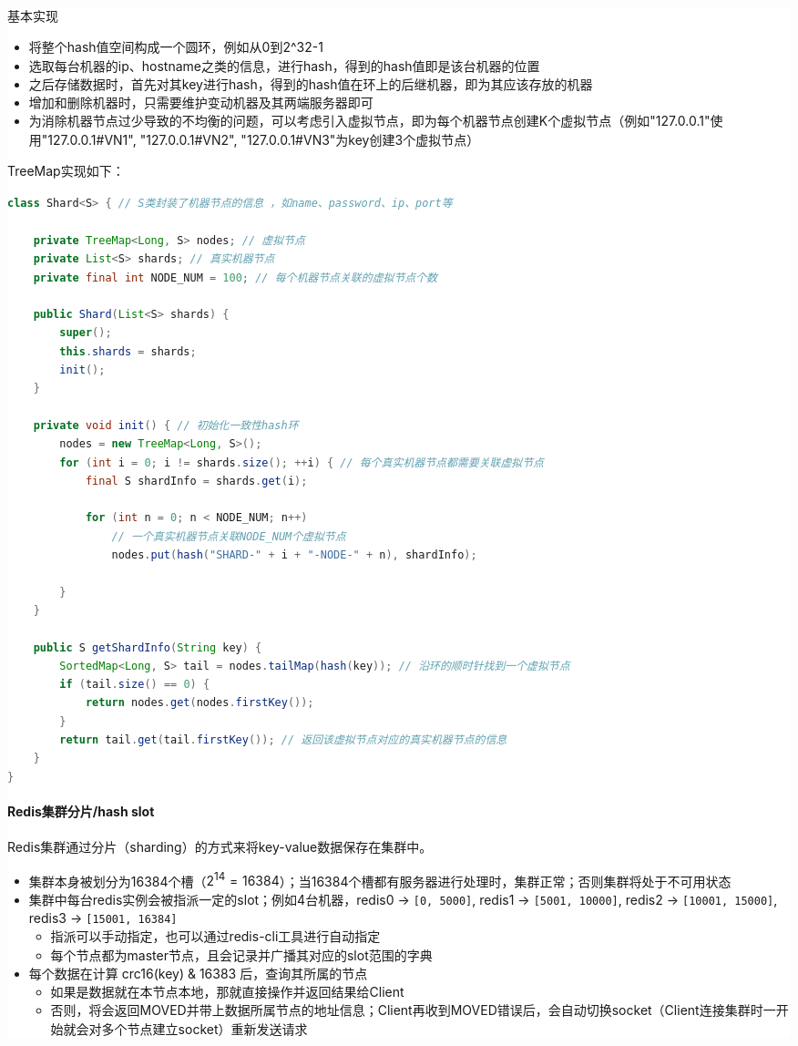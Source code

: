 基本实现

*   将整个hash值空间构成一个圆环，例如从0到2^32-1
*   选取每台机器的ip、hostname之类的信息，进行hash，得到的hash值即是该台机器的位置
*   之后存储数据时，首先对其key进行hash，得到的hash值在环上的后继机器，即为其应该存放的机器
*   增加和删除机器时，只需要维护变动机器及其两端服务器即可
*   为消除机器节点过少导致的不均衡的问题，可以考虑引入虚拟节点，即为每个机器节点创建K个虚拟节点（例如"127.0.0.1"使用"127.0.0.1#VN1", "127.0.0.1#VN2", "127.0.0.1#VN3"为key创建3个虚拟节点）



TreeMap实现如下：

```java
class Shard<S> { // S类封装了机器节点的信息 ，如name、password、ip、port等

    private TreeMap<Long, S> nodes; // 虚拟节点
    private List<S> shards; // 真实机器节点
    private final int NODE_NUM = 100; // 每个机器节点关联的虚拟节点个数

    public Shard(List<S> shards) {
        super();
        this.shards = shards;
        init();
    }

    private void init() { // 初始化一致性hash环
        nodes = new TreeMap<Long, S>();
        for (int i = 0; i != shards.size(); ++i) { // 每个真实机器节点都需要关联虚拟节点
            final S shardInfo = shards.get(i);

            for (int n = 0; n < NODE_NUM; n++)
                // 一个真实机器节点关联NODE_NUM个虚拟节点
                nodes.put(hash("SHARD-" + i + "-NODE-" + n), shardInfo);

        }
    }

    public S getShardInfo(String key) {
        SortedMap<Long, S> tail = nodes.tailMap(hash(key)); // 沿环的顺时针找到一个虚拟节点
        if (tail.size() == 0) {
            return nodes.get(nodes.firstKey());
        }
        return tail.get(tail.firstKey()); // 返回该虚拟节点对应的真实机器节点的信息
    }
}
```

#### Redis集群分片/hash slot

Redis集群通过分片（sharding）的方式来将key-value数据保存在集群中。

*   集群本身被划分为16384个槽（$2^{14} = 16384$）；当16384个槽都有服务器进行处理时，集群正常；否则集群将处于不可用状态
*   集群中每台redis实例会被指派一定的slot；例如4台机器，redis0 -> `[0, 5000]`, redis1 -> `[5001, 10000]`, redis2 -> `[10001, 15000]`, redis3 -> `[15001, 16384]`
    *   指派可以手动指定，也可以通过redis-cli工具进行自动指定
    *   每个节点都为master节点，且会记录并广播其对应的slot范围的字典
*   每个数据在计算 crc16(key) & 16383 后，查询其所属的节点
    *   如果是数据就在本节点本地，那就直接操作并返回结果给Client
    *   否则，将会返回MOVED并带上数据所属节点的地址信息；Client再收到MOVED错误后，会自动切换socket（Client连接集群时一开始就会对多个节点建立socket）重新发送请求
